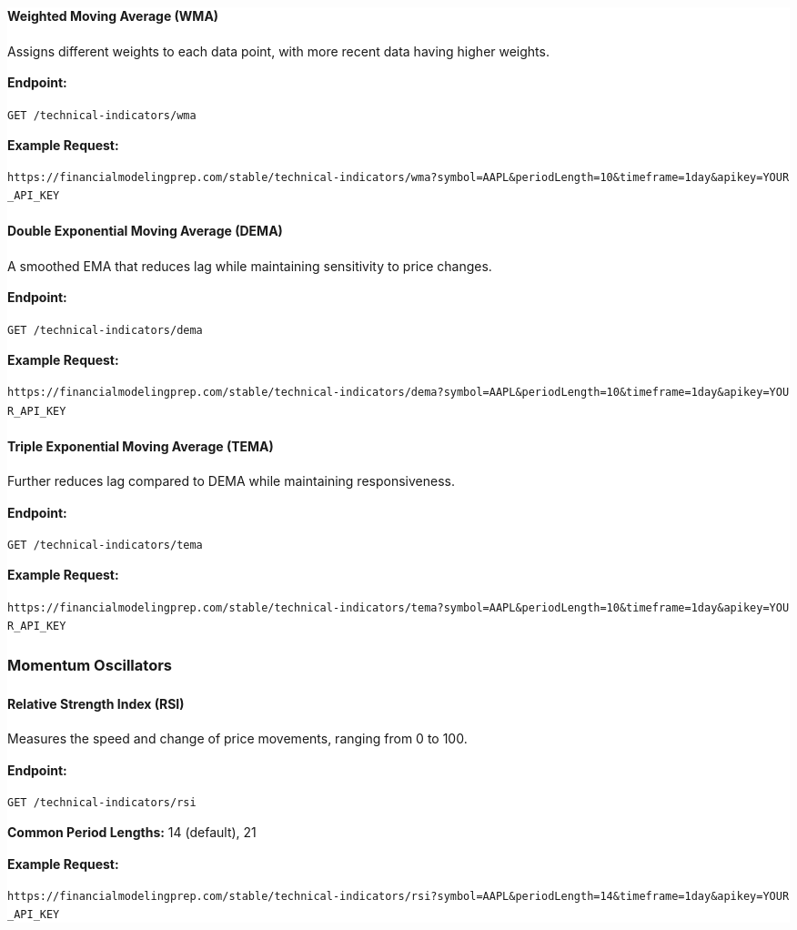 #### Weighted Moving Average (WMA)

Assigns different weights to each data point, with more recent data having higher weights.

**Endpoint:**
```
GET /technical-indicators/wma
```

**Example Request:**
```
https://financialmodelingprep.com/stable/technical-indicators/wma?symbol=AAPL&periodLength=10&timeframe=1day&apikey=YOUR_API_KEY
```

#### Double Exponential Moving Average (DEMA)

A smoothed EMA that reduces lag while maintaining sensitivity to price changes.

**Endpoint:**
```
GET /technical-indicators/dema
```

**Example Request:**
```
https://financialmodelingprep.com/stable/technical-indicators/dema?symbol=AAPL&periodLength=10&timeframe=1day&apikey=YOUR_API_KEY
```

#### Triple Exponential Moving Average (TEMA)

Further reduces lag compared to DEMA while maintaining responsiveness.

**Endpoint:**
```
GET /technical-indicators/tema
```

**Example Request:**
```
https://financialmodelingprep.com/stable/technical-indicators/tema?symbol=AAPL&periodLength=10&timeframe=1day&apikey=YOUR_API_KEY
```

### Momentum Oscillators

#### Relative Strength Index (RSI)

Measures the speed and change of price movements, ranging from 0 to 100.

**Endpoint:**
```
GET /technical-indicators/rsi
```

**Common Period Lengths:** 14 (default), 21

**Example Request:**
```
https://financialmodelingprep.com/stable/technical-indicators/rsi?symbol=AAPL&periodLength=14&timeframe=1day&apikey=YOUR_API_KEY
```

